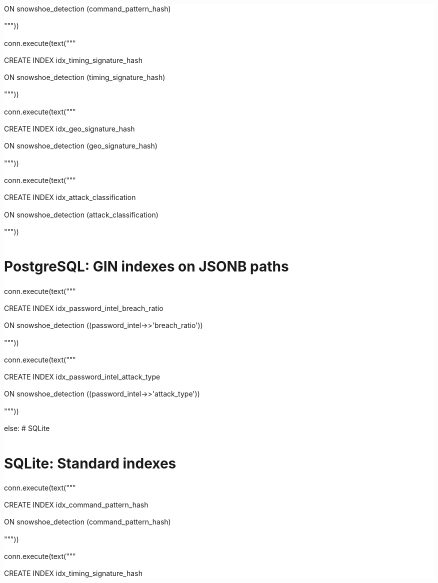 ON snowshoe_detection (command_pattern_hash)

"""))

conn.execute(text("""

CREATE INDEX idx_timing_signature_hash

ON snowshoe_detection (timing_signature_hash)

"""))

conn.execute(text("""

CREATE INDEX idx_geo_signature_hash

ON snowshoe_detection (geo_signature_hash)

"""))

conn.execute(text("""

CREATE INDEX idx_attack_classification

ON snowshoe_detection (attack_classification)

"""))

# PostgreSQL: GIN indexes on JSONB paths

conn.execute(text("""

CREATE INDEX idx_password_intel_breach_ratio

ON snowshoe_detection ((password_intel->>'breach_ratio'))

"""))

conn.execute(text("""

CREATE INDEX idx_password_intel_attack_type

ON snowshoe_detection ((password_intel->>'attack_type'))

"""))

else:  # SQLite

# SQLite: Standard indexes

conn.execute(text("""

CREATE INDEX idx_command_pattern_hash

ON snowshoe_detection (command_pattern_hash)

"""))

conn.execute(text("""

CREATE INDEX idx_timing_signature_hash
